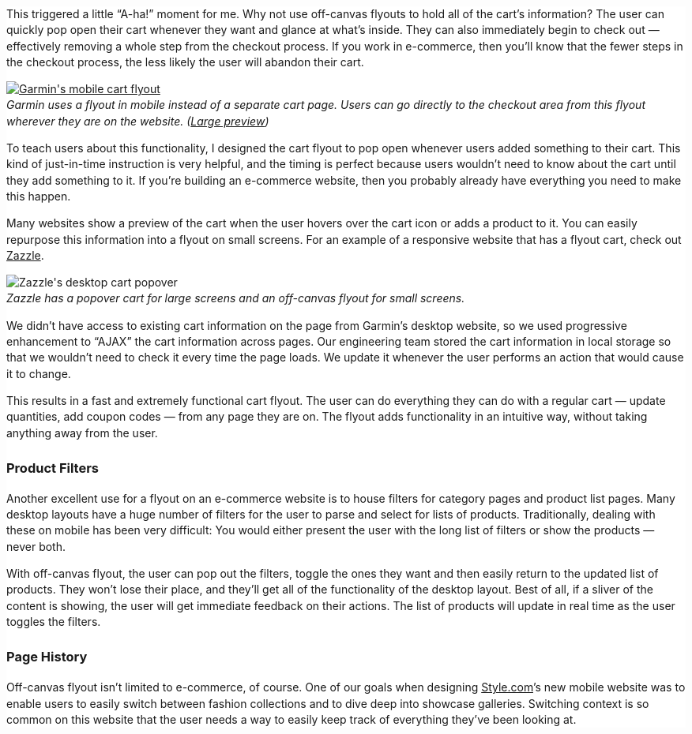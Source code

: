 This triggered a little “A-ha!” moment for me. Why not use off-canvas flyouts to hold all of the cart’s information? The user can quickly pop open their cart whenever they want and glance at what’s inside. They can also immediately begin to check out — effectively removing a whole step from the checkout process. If you work in e-commerce, then you’ll know that the fewer steps in the checkout process, the less likely the user will abandon their cart.

<a href="https://archive.smashing.media/assets/344dbf88-fdf9-42bb-adb4-46f01eedd629/541bbbd5-5b38-4af0-adc7-86e83457ddba/garmin-flyout-large.png"><img loading="lazy" decoding="async" src="https://archive.smashing.media/assets/344dbf88-fdf9-42bb-adb4-46f01eedd629/b37fe519-02a8-4056-ba1a-ea49b1fb497c/garmin-flyout-preview.png" alt="Garmin's mobile cart flyout" width="500" height="363" /></a><br>
<em>Garmin uses a flyout in mobile instead of a separate cart page. Users can go directly to the checkout area from this flyout wherever they are on the website. (<a href="https://archive.smashing.media/assets/344dbf88-fdf9-42bb-adb4-46f01eedd629/541bbbd5-5b38-4af0-adc7-86e83457ddba/garmin-flyout-large.png">Large preview</a>)</em>

To teach users about this functionality, I designed the cart flyout to pop open whenever users added something to their cart. This kind of just-in-time instruction is very helpful, and the timing is perfect because users wouldn’t need to know about the cart until they add something to it. If you’re building an e-commerce website, then you probably already have everything you need to make this happen.

Many websites show a preview of the cart when the user hovers over the cart icon or adds a product to it. You can easily repurpose this information into a flyout on small screens. For an example of a responsive website that has a flyout cart, check out <a href="https://www.zazzle.com">Zazzle</a>.

<img loading="lazy" decoding="async" src="https://archive.smashing.media/assets/344dbf88-fdf9-42bb-adb4-46f01eedd629/7f877a11-cb1d-4fbf-a946-33483ee9a808/3-zazzle-popover-cart.png" alt="Zazzle's desktop cart popover" width="500" height="600" /><br>
<em>Zazzle has a popover cart for large screens and an off-canvas flyout for small screens.</em>

We didn’t have access to existing cart information on the page from Garmin’s desktop website, so we used progressive enhancement to “AJAX” the cart information across pages. Our engineering team stored the cart information in local storage so that we wouldn’t need to check it every time the page loads. We update it whenever the user performs an action that would cause it to change.

This results in a fast and extremely functional cart flyout. The user can do everything they can do with a regular cart — update quantities, add coupon codes — from any page they are on. The flyout adds functionality in an intuitive way, without taking anything away from the user.</p>

### Product Filters

Another excellent use for a flyout on an e-commerce website is to house filters for category pages and product list pages. Many desktop layouts have a huge number of filters for the user to parse and select for lists of products. Traditionally, dealing with these on mobile has been very difficult: You would either present the user with the long list of filters or show the products — never both.

With off-canvas flyout, the user can pop out the filters, toggle the ones they want and then easily return to the updated list of products. They won’t lose their place, and they’ll get all of the functionality of the desktop layout. Best of all, if a sliver of the content is showing, the user will get immediate feedback on their actions. The list of products will update in real time as the user toggles the filters.</p>

### Page History

Off-canvas flyout isn’t limited to e-commerce, of course. One of our goals when designing <a href="https://www.style.com/">Style.com</a>’s new mobile website was to enable users to easily switch between fashion collections and to dive deep into showcase galleries. Switching context is so common on this website that the user needs a way to easily keep track of everything they’ve been looking at.
